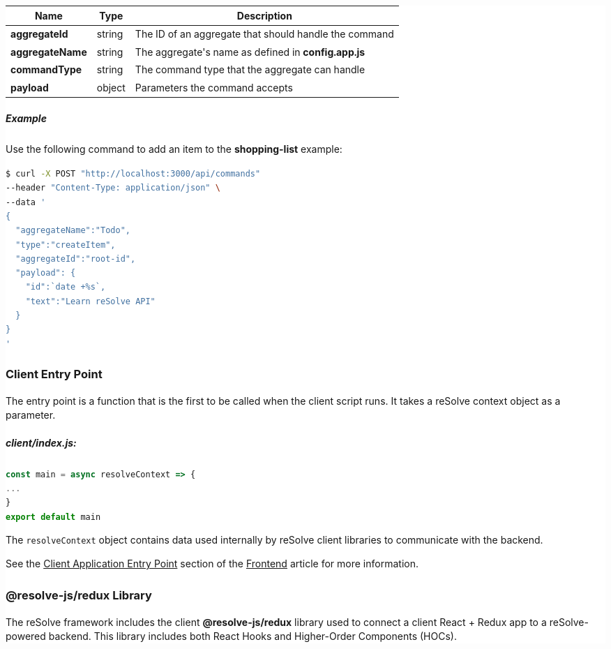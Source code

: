 | Name              | Type   | Description                                           |
| ----------------- | ------ | ----------------------------------------------------- |
| **aggregateId**   | string | The ID of an aggregate that should handle the command |
| **aggregateName** | string | The aggregate's name as defined in **config.app.js**  |
| **commandType**   | string | The command type that the aggregate can handle        |
| **payload**       | object | Parameters the command accepts                        |

##### Example

Use the following command to add an item to the **shopping-list** example:

```sh
$ curl -X POST "http://localhost:3000/api/commands"
--header "Content-Type: application/json" \
--data '
{
  "aggregateName":"Todo",
  "type":"createItem",
  "aggregateId":"root-id",
  "payload": {
    "id":`date +%s`,
    "text":"Learn reSolve API"
  }
}
'
```

### Client Entry Point

The entry point is a function that is the first to be called when the client script runs. It takes a reSolve context object as a parameter.

##### client/index.js:

```js
const main = async resolveContext => {
...
}
export default main
```

The `resolveContext` object contains data used internally by reSolve client libraries to communicate with the backend.

See the [Client Application Entry Point](frontend.md#client-application-entry-point) section of the [Frontend](frontend.md) article for more information.

### @resolve-js/redux Library

The reSolve framework includes the client **@resolve-js/redux** library used to connect a client React + Redux app to a reSolve-powered backend. This library includes both React Hooks and Higher-Order Components (HOCs).

